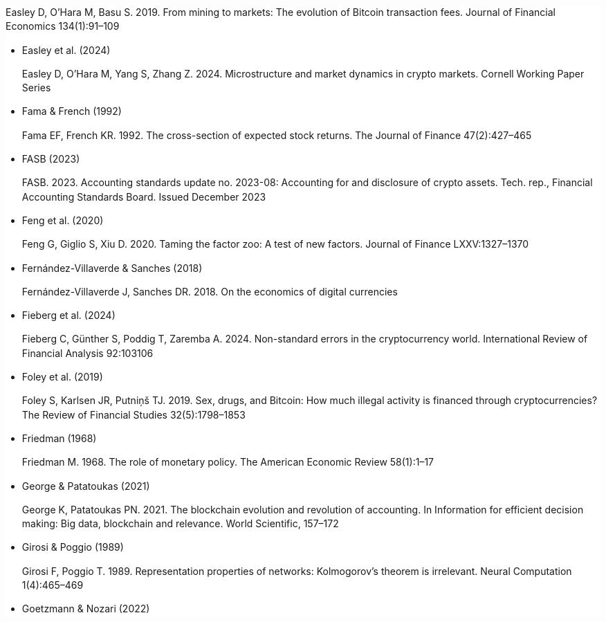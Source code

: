   Easley D, O’Hara M, Basu S. 2019.
  From mining to markets: The evolution of Bitcoin transaction fees.
  Journal of Financial Economics 134(1):91–109
* Easley et al. (2024)

  Easley D, O’Hara M, Yang S, Zhang Z. 2024.
  Microstructure and market dynamics in crypto markets.
  Cornell Working Paper Series
* Fama & French (1992)

  Fama EF, French KR. 1992.
  The cross-section of expected stock returns.
  The Journal of Finance 47(2):427–465
* FASB (2023)

  FASB. 2023.
  Accounting standards update no. 2023-08: Accounting for and disclosure of
  crypto assets.
  Tech. rep., Financial Accounting Standards Board.
  Issued December 2023
* Feng et al. (2020)

  Feng G, Giglio S, Xiu D. 2020.
  Taming the factor zoo: A test of new factors.
  Journal of Finance LXXV:1327–1370
* Fernández-Villaverde & Sanches (2018)

  Fernández-Villaverde J, Sanches DR. 2018.
  On the economics of digital currencies
* Fieberg et al. (2024)

  Fieberg C, Günther S, Poddig T, Zaremba A. 2024.
  Non-standard errors in the cryptocurrency world.
  International Review of Financial Analysis 92:103106
* Foley et al. (2019)

  Foley S, Karlsen JR, Putniņš TJ. 2019.
  Sex, drugs, and Bitcoin: How much illegal activity is financed through
  cryptocurrencies?
  The Review of Financial Studies 32(5):1798–1853
* Friedman (1968)

  Friedman M. 1968.
  The role of monetary policy.
  The American Economic Review 58(1):1–17
* George & Patatoukas (2021)

  George K, Patatoukas PN. 2021.
  The blockchain evolution and revolution of accounting. In Information
  for efficient decision making: Big data, blockchain and relevance. World
  Scientific, 157–172
* Girosi & Poggio (1989)

  Girosi F, Poggio T. 1989.
  Representation properties of networks: Kolmogorov’s theorem is irrelevant.
  Neural Computation 1(4):465–469
* Goetzmann & Nozari (2022)
